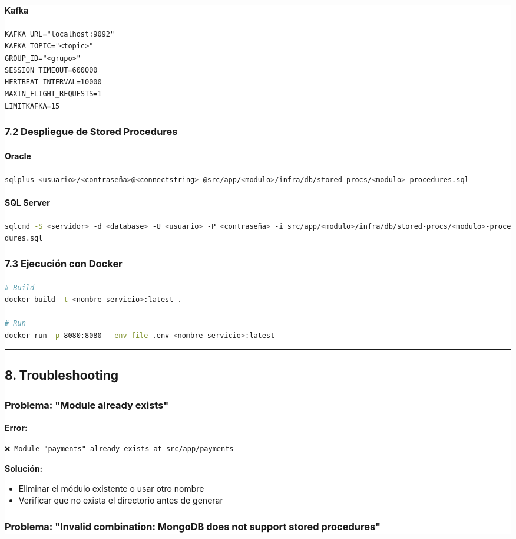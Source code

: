 #### Kafka

```env
KAFKA_URL="localhost:9092"
KAFKA_TOPIC="<topic>"
GROUP_ID="<grupo>"
SESSION_TIMEOUT=600000
HERTBEAT_INTERVAL=10000
MAXIN_FLIGHT_REQUESTS=1
LIMITKAFKA=15
```

### 7.2 Despliegue de Stored Procedures

#### Oracle

```bash
sqlplus <usuario>/<contraseña>@<connectstring> @src/app/<modulo>/infra/db/stored-procs/<modulo>-procedures.sql
```

#### SQL Server

```bash
sqlcmd -S <servidor> -d <database> -U <usuario> -P <contraseña> -i src/app/<modulo>/infra/db/stored-procs/<modulo>-procedures.sql
```

### 7.3 Ejecución con Docker

```bash
# Build
docker build -t <nombre-servicio>:latest .

# Run
docker run -p 8080:8080 --env-file .env <nombre-servicio>:latest
```

---

## 8. Troubleshooting

### Problema: "Module already exists"

**Error:**
```
❌ Module "payments" already exists at src/app/payments
```

**Solución:**
- Eliminar el módulo existente o usar otro nombre
- Verificar que no exista el directorio antes de generar

### Problema: "Invalid combination: MongoDB does not support stored procedures"
